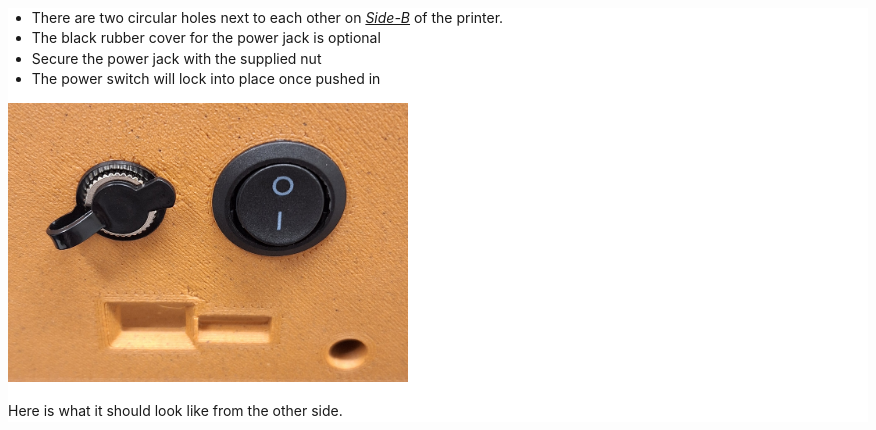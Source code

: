 - There are two circular holes next to each other on [*Side-B*](../STLs/Frame/BBProV25fl_Side-B.stl) of the printer. 
- The black rubber cover for the power jack is optional
- Secure the power jack with the supplied nut
- The power switch will lock into place once pushed in
  
<img src="./images/fabreeko_kit_build/7.jpg" width="400"/>

Here is what it should look like from the other side. 
